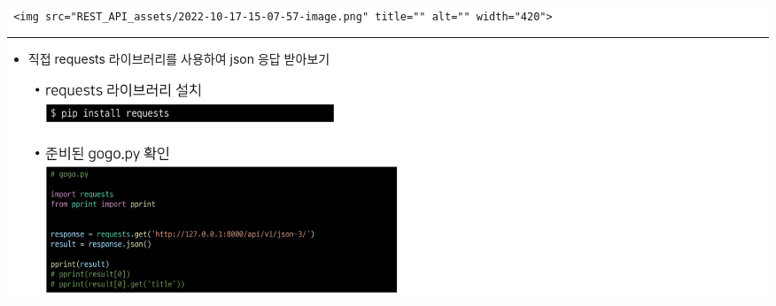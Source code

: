      <img src="REST_API_assets/2022-10-17-15-07-57-image.png" title="" alt="" width="420">
  
  ---
  
  - 직접 requests 라이브러리를 사용하여 json 응답 받아보기
    
    <img src="REST_API_assets/2022-10-17-15-08-51-image.png" title="" alt="" width="419">
    